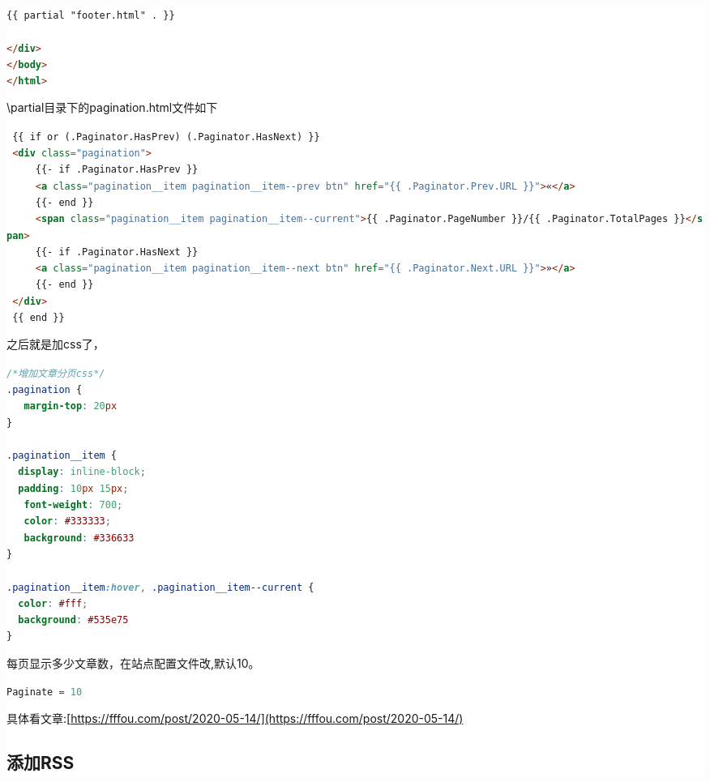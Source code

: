 ```html
{{ partial "footer.html" . }}

</div>
</body>
</html>
```

\partial目录下的pagination.html文件如下

```html
 {{ if or (.Paginator.HasPrev) (.Paginator.HasNext) }}
 <div class="pagination">
     {{- if .Paginator.HasPrev }}
     <a class="pagination__item pagination__item--prev btn" href="{{ .Paginator.Prev.URL }}">«</a>
     {{- end }}
     <span class="pagination__item pagination__item--current">{{ .Paginator.PageNumber }}/{{ .Paginator.TotalPages }}</span>
     {{- if .Paginator.HasNext }}
     <a class="pagination__item pagination__item--next btn" href="{{ .Paginator.Next.URL }}">»</a>
     {{- end }}
 </div>
 {{ end }}  
```

之后就是加css了，

```css
/*增加文章分页css*/
.pagination {
   margin-top: 20px
}

.pagination__item {
  display: inline-block;
  padding: 10px 15px;
   font-weight: 700;
   color: #333333;
   background: #336633
}

.pagination__item:hover, .pagination__item--current {
  color: #fff;
  background: #535e75
}
```

每页显示多少文章数，在站点配置文件改,默认10。

```R
Paginate = 10
```

具体看文章:[https://fffou.com/post/2020-05-14/](https://fffou.com/post/2020-05-14/)

## 添加RSS
